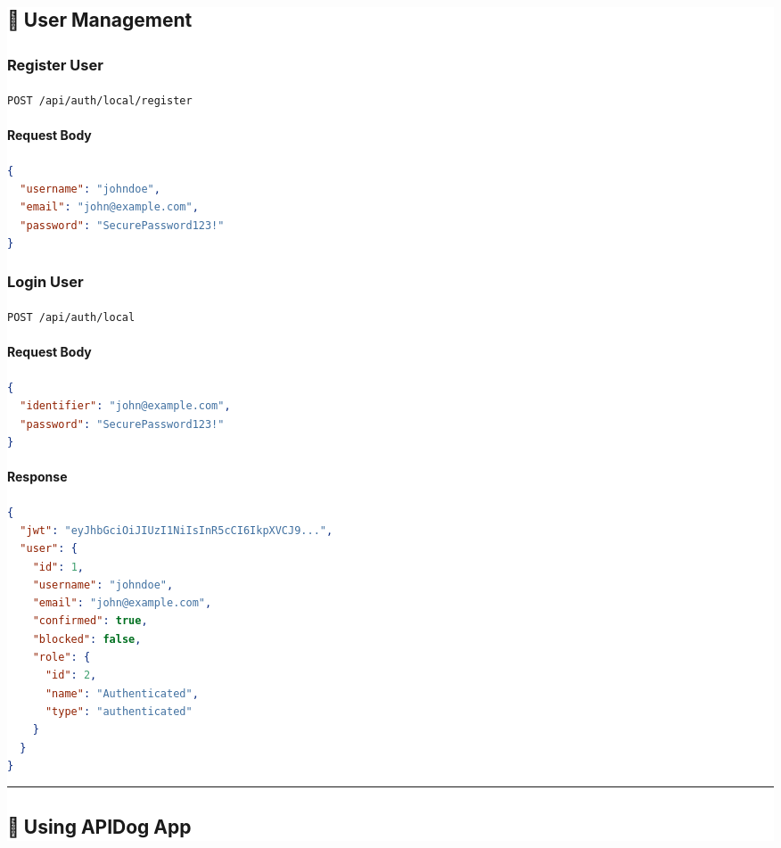 
## 👤 User Management

### **Register User**
```http
POST /api/auth/local/register
```

#### **Request Body**
```json
{
  "username": "johndoe",
  "email": "john@example.com",
  "password": "SecurePassword123!"
}
```

### **Login User**
```http
POST /api/auth/local
```

#### **Request Body**
```json
{
  "identifier": "john@example.com",
  "password": "SecurePassword123!"
}
```

#### **Response**
```json
{
  "jwt": "eyJhbGciOiJIUzI1NiIsInR5cCI6IkpXVCJ9...",
  "user": {
    "id": 1,
    "username": "johndoe",
    "email": "john@example.com",
    "confirmed": true,
    "blocked": false,
    "role": {
      "id": 2,
      "name": "Authenticated",
      "type": "authenticated"
    }
  }
}
```

---

## 🔧 Using APIDog App
